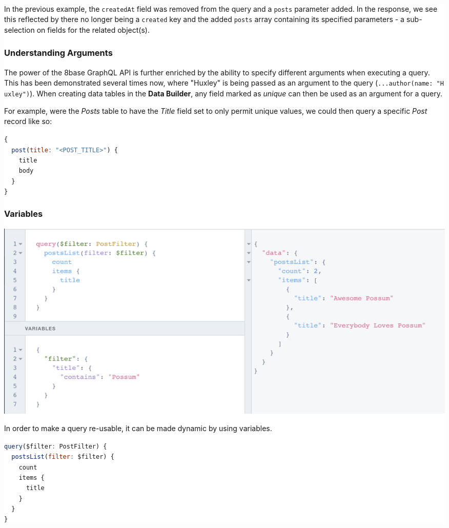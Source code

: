 In the previous example, the `createdAt` field was removed from the query and a `posts` parameter added. In the response, we see this reflected by there no longer being a `created` key and the added `posts` array containing its specified parameters - a sub-selection on fields for the related object(s).

### Understanding Arguments

The power of the 8base GraphQL API is further enriched by the ability to specify different arguments when executing a query. This has been demonstrated several times now, where "Huxley" is being passed as an argument to the query (`...author(name: "Huxley")`). When creating data tables in the **Data Builder**, any field marked as _unique_ can then be used as an argument for a query.

For example, were the _Posts_ table to have the _Title_ field set to only permit unique values, we could then query a specific _Post_ record like so:

```javascript
{
  post(title: "<POST_TITLE>") {
    title
    body
  }
}
```

### Variables

![Using Variables in GraphQL queries](./images/api-explorer-variables-examples.png)

In order to make a query re-usable, it can be made dynamic by using variables.

```javascript
query($filter: PostFilter) {
  postsList(filter: $filter) {
    count
    items {
      title
    }
  }
}
```

